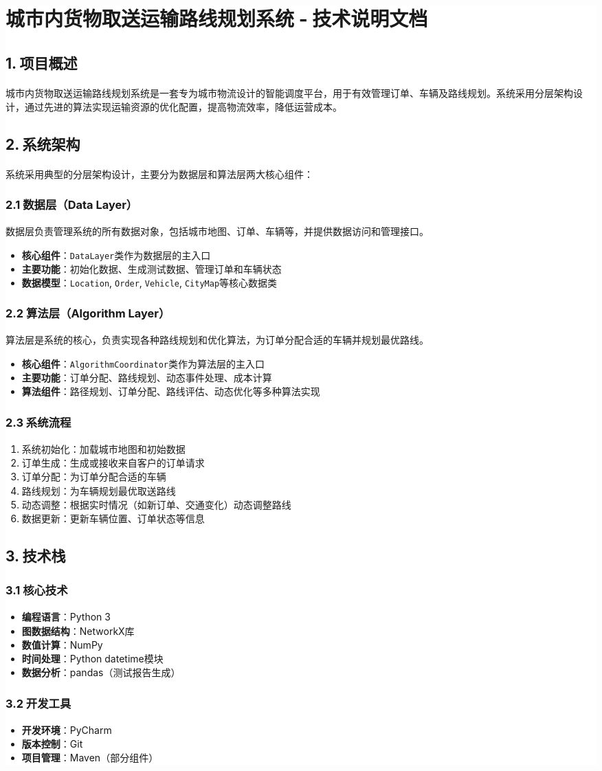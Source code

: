 # 城市内货物取送运输路线规划系统 - 技术说明文档

## 1. 项目概述

城市内货物取送运输路线规划系统是一套专为城市物流设计的智能调度平台，用于有效管理订单、车辆及路线规划。系统采用分层架构设计，通过先进的算法实现运输资源的优化配置，提高物流效率，降低运营成本。

## 2. 系统架构

系统采用典型的分层架构设计，主要分为数据层和算法层两大核心组件：

### 2.1 数据层（Data Layer）

数据层负责管理系统的所有数据对象，包括城市地图、订单、车辆等，并提供数据访问和管理接口。

- **核心组件**：`DataLayer`类作为数据层的主入口
- **主要功能**：初始化数据、生成测试数据、管理订单和车辆状态
- **数据模型**：`Location`, `Order`, `Vehicle`, `CityMap`等核心数据类

### 2.2 算法层（Algorithm Layer）

算法层是系统的核心，负责实现各种路线规划和优化算法，为订单分配合适的车辆并规划最优路线。

- **核心组件**：`AlgorithmCoordinator`类作为算法层的主入口
- **主要功能**：订单分配、路线规划、动态事件处理、成本计算
- **算法组件**：路径规划、订单分配、路线评估、动态优化等多种算法实现

### 2.3 系统流程

1. 系统初始化：加载城市地图和初始数据
2. 订单生成：生成或接收来自客户的订单请求
3. 订单分配：为订单分配合适的车辆
4. 路线规划：为车辆规划最优取送路线
5. 动态调整：根据实时情况（如新订单、交通变化）动态调整路线
6. 数据更新：更新车辆位置、订单状态等信息

## 3. 技术栈

### 3.1 核心技术

- **编程语言**：Python 3
- **图数据结构**：NetworkX库
- **数值计算**：NumPy
- **时间处理**：Python datetime模块
- **数据分析**：pandas（测试报告生成）

### 3.2 开发工具

- **开发环境**：PyCharm
- **版本控制**：Git
- **项目管理**：Maven（部分组件）
